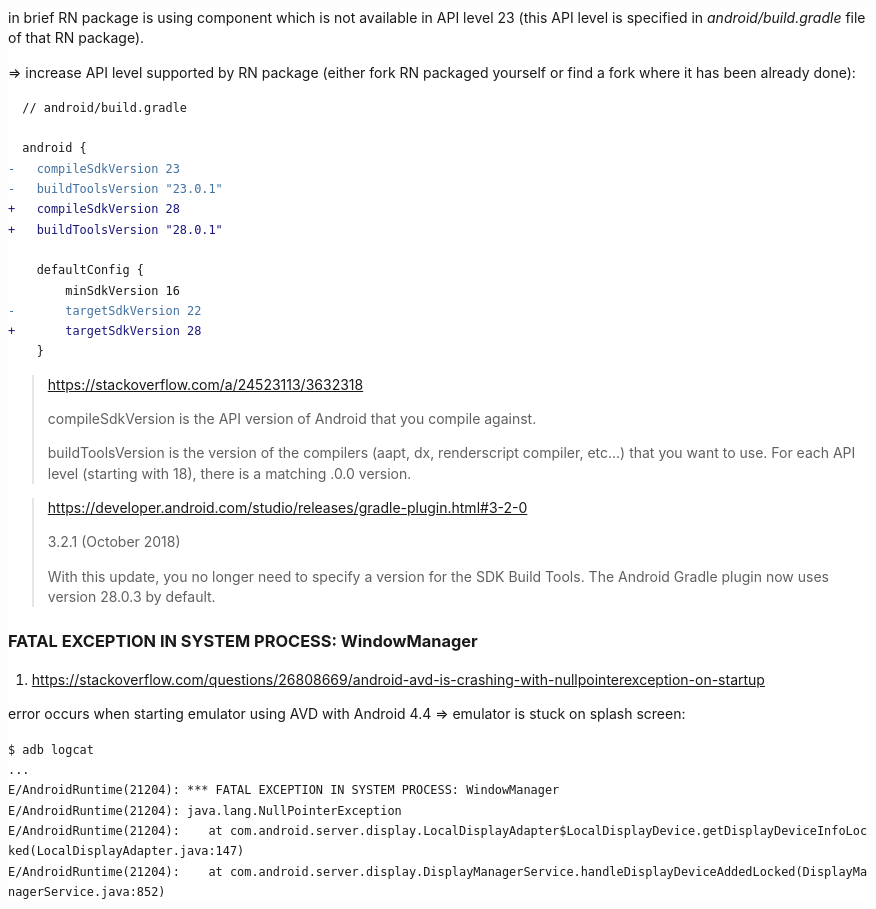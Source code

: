 in brief RN package is using component which is not available in API level 23
(this API level is specified in _android/build.gradle_ file of that RN package).

=> increase API level supported by RN package (either fork RN packaged yourself
or find a fork where it has been already done):

```diff
  // android/build.gradle

  android {
-   compileSdkVersion 23
-   buildToolsVersion "23.0.1"
+   compileSdkVersion 28
+   buildToolsVersion "28.0.1"

    defaultConfig {
        minSdkVersion 16
-       targetSdkVersion 22
+       targetSdkVersion 28
    }
```

> <https://stackoverflow.com/a/24523113/3632318>
>
> compileSdkVersion is the API version of Android that you compile against.
>
> buildToolsVersion is the version of the compilers (aapt, dx, renderscript
> compiler, etc...) that you want to use. For each API level (starting with 18),
> there is a matching .0.0 version.

> <https://developer.android.com/studio/releases/gradle-plugin.html#3-2-0>
>
> 3.2.1 (October 2018)
>
> With this update, you no longer need to specify a version for the SDK Build
> Tools. The Android Gradle plugin now uses version 28.0.3 by default.

### FATAL EXCEPTION IN SYSTEM PROCESS: WindowManager

1. <https://stackoverflow.com/questions/26808669/android-avd-is-crashing-with-nullpointerexception-on-startup>

error occurs when starting emulator using AVD with Android 4.4 => emulator is
stuck on splash screen:

```
$ adb logcat
...
E/AndroidRuntime(21204): *** FATAL EXCEPTION IN SYSTEM PROCESS: WindowManager
E/AndroidRuntime(21204): java.lang.NullPointerException
E/AndroidRuntime(21204): 	at com.android.server.display.LocalDisplayAdapter$LocalDisplayDevice.getDisplayDeviceInfoLocked(LocalDisplayAdapter.java:147)
E/AndroidRuntime(21204): 	at com.android.server.display.DisplayManagerService.handleDisplayDeviceAddedLocked(DisplayManagerService.java:852)
```
